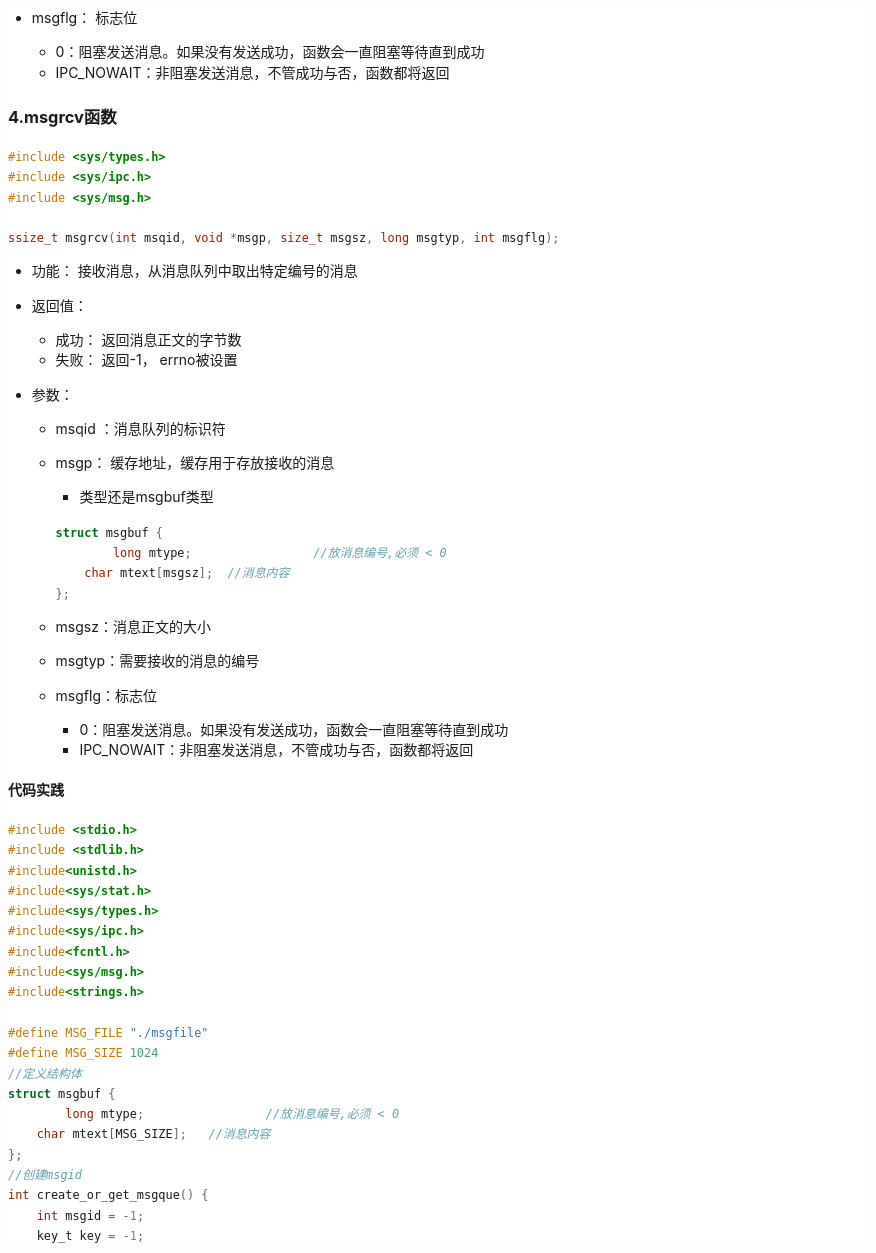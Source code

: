   + msgflg： 标志位

    + 0：阻塞发送消息。如果没有发送成功，函数会一直阻塞等待直到成功
    + IPC_NOWAIT：非阻塞发送消息，不管成功与否，函数都将返回

### 4.msgrcv函数

```c
#include <sys/types.h>
#include <sys/ipc.h>
#include <sys/msg.h>

ssize_t msgrcv(int msqid, void *msgp, size_t msgsz, long msgtyp, int msgflg);
```

+ 功能： 接收消息，从消息队列中取出特定编号的消息

+ 返回值：

  + 成功： 返回消息正文的字节数
  + 失败： 返回-1， errno被设置

+ 参数：

  + msqid ：消息队列的标识符

  + msgp： 缓存地址，缓存用于存放接收的消息

    + 类型还是msgbuf类型

    ```c
    struct msgbuf {
    		long mtype;					//放消息编号,必须 < 0
      	char mtext[msgsz];	//消息内容
    };	
    ```

  + msgsz：消息正文的大小

  + msgtyp：需要接收的消息的编号

  + msgflg：标志位

    + 0：阻塞发送消息。如果没有发送成功，函数会一直阻塞等待直到成功
    + IPC_NOWAIT：非阻塞发送消息，不管成功与否，函数都将返回



#### 代码实践

```c
#include <stdio.h>
#include <stdlib.h>
#include<unistd.h>
#include<sys/stat.h>
#include<sys/types.h>
#include<sys/ipc.h>
#include<fcntl.h>
#include<sys/msg.h>
#include<strings.h>

#define MSG_FILE "./msgfile"
#define MSG_SIZE 1024
//定义结构体
struct msgbuf {
		long mtype;					//放消息编号,必须 < 0
  	char mtext[MSG_SIZE];	//消息内容
};	
//创建msgid
int create_or_get_msgque() {
    int msgid = -1;
    key_t key = -1;
```